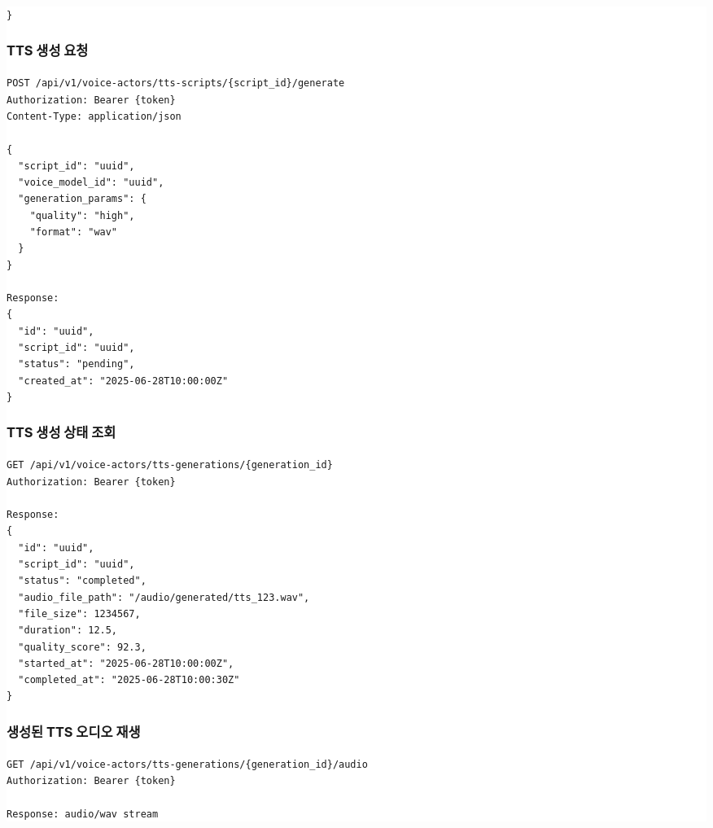```http
}
```

### TTS 생성 요청
```http
POST /api/v1/voice-actors/tts-scripts/{script_id}/generate
Authorization: Bearer {token}
Content-Type: application/json

{
  "script_id": "uuid",
  "voice_model_id": "uuid",
  "generation_params": {
    "quality": "high",
    "format": "wav"
  }
}

Response:
{
  "id": "uuid",
  "script_id": "uuid",
  "status": "pending",
  "created_at": "2025-06-28T10:00:00Z"
}
```

### TTS 생성 상태 조회
```http
GET /api/v1/voice-actors/tts-generations/{generation_id}
Authorization: Bearer {token}

Response:
{
  "id": "uuid",
  "script_id": "uuid",
  "status": "completed",
  "audio_file_path": "/audio/generated/tts_123.wav",
  "file_size": 1234567,
  "duration": 12.5,
  "quality_score": 92.3,
  "started_at": "2025-06-28T10:00:00Z",
  "completed_at": "2025-06-28T10:00:30Z"
}
```

### 생성된 TTS 오디오 재생
```http
GET /api/v1/voice-actors/tts-generations/{generation_id}/audio
Authorization: Bearer {token}

Response: audio/wav stream
```
